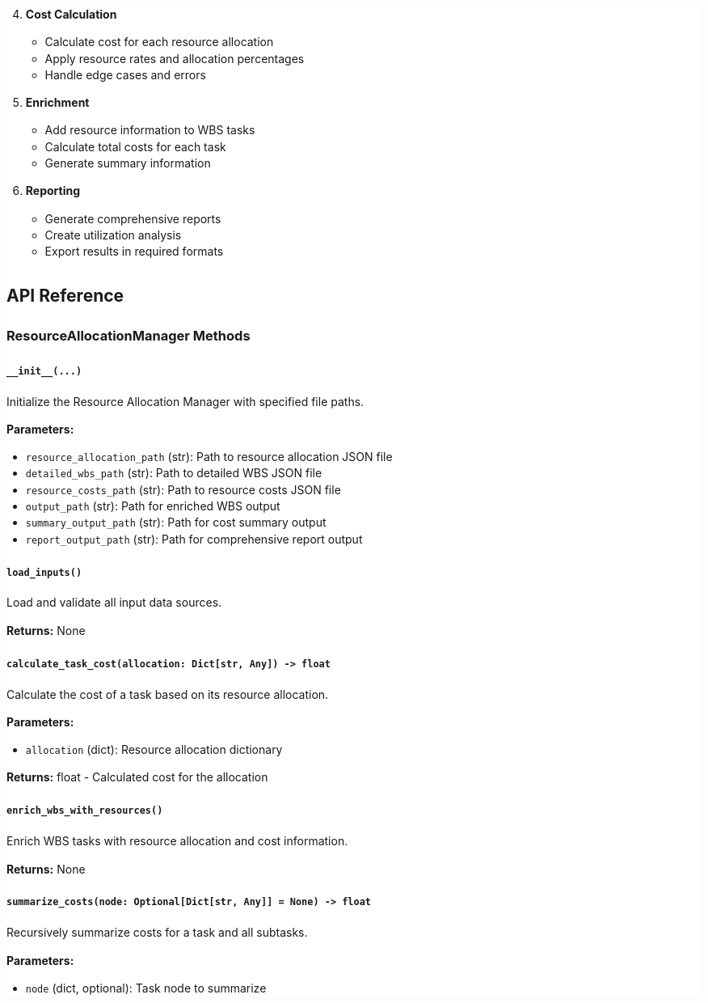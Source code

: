 4. **Cost Calculation**
   - Calculate cost for each resource allocation
   - Apply resource rates and allocation percentages
   - Handle edge cases and errors

5. **Enrichment**
   - Add resource information to WBS tasks
   - Calculate total costs for each task
   - Generate summary information

6. **Reporting**
   - Generate comprehensive reports
   - Create utilization analysis
   - Export results in required formats

## API Reference

### ResourceAllocationManager Methods

#### `__init__(...)`
Initialize the Resource Allocation Manager with specified file paths.

**Parameters:**
- `resource_allocation_path` (str): Path to resource allocation JSON file
- `detailed_wbs_path` (str): Path to detailed WBS JSON file
- `resource_costs_path` (str): Path to resource costs JSON file
- `output_path` (str): Path for enriched WBS output
- `summary_output_path` (str): Path for cost summary output
- `report_output_path` (str): Path for comprehensive report output

#### `load_inputs()`
Load and validate all input data sources.

**Returns:** None

#### `calculate_task_cost(allocation: Dict[str, Any]) -> float`
Calculate the cost of a task based on its resource allocation.

**Parameters:**
- `allocation` (dict): Resource allocation dictionary

**Returns:** float - Calculated cost for the allocation

#### `enrich_wbs_with_resources()`
Enrich WBS tasks with resource allocation and cost information.

**Returns:** None

#### `summarize_costs(node: Optional[Dict[str, Any]] = None) -> float`
Recursively summarize costs for a task and all subtasks.

**Parameters:**
- `node` (dict, optional): Task node to summarize

